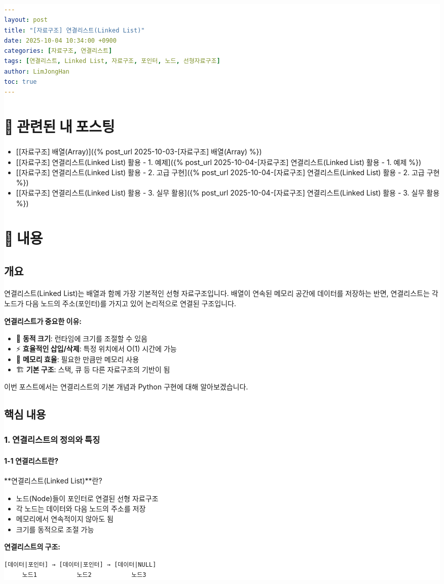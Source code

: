 ```yaml
---
layout: post
title: "[자료구조] 연결리스트(Linked List)"
date: 2025-10-04 10:34:00 +0900
categories: [자료구조, 연결리스트]
tags: [연결리스트, Linked List, 자료구조, 포인터, 노드, 선형자료구조]
author: LimJongHan
toc: true
---
```


# 📖 관련된 내 포스팅
- [[자료구조] 배열(Array)]({% post_url 2025-10-03-[자료구조] 배열(Array) %})
- [[자료구조] 연결리스트(Linked List) 활용 - 1. 예제]({% post_url 2025-10-04-[자료구조] 연결리스트(Linked List) 활용 - 1. 예제 %})
- [[자료구조] 연결리스트(Linked List) 활용 - 2. 고급 구현]({% post_url 2025-10-04-[자료구조] 연결리스트(Linked List) 활용 - 2. 고급 구현 %})
- [[자료구조] 연결리스트(Linked List) 활용 - 3. 실무 활용]({% post_url 2025-10-04-[자료구조] 연결리스트(Linked List) 활용 - 3. 실무 활용 %})

# 📝 내용

## 개요

연결리스트(Linked List)는 배열과 함께 가장 기본적인 선형 자료구조입니다. 배열이 연속된 메모리 공간에 데이터를 저장하는 반면, 연결리스트는 각 노드가 다음 노드의 주소(포인터)를 가지고 있어 논리적으로 연결된 구조입니다.

**연결리스트가 중요한 이유:**
- 🔗 **동적 크기**: 런타임에 크기를 조절할 수 있음
- ⚡ **효율적인 삽입/삭제**: 특정 위치에서 O(1) 시간에 가능
- 💾 **메모리 효율**: 필요한 만큼만 메모리 사용
- 🏗️ **기본 구조**: 스택, 큐 등 다른 자료구조의 기반이 됨

이번 포스트에서는 연결리스트의 기본 개념과 Python 구현에 대해 알아보겠습니다.

## 핵심 내용

### 1. 연결리스트의 정의와 특징

#### 1-1 연결리스트란?

**연결리스트(Linked List)**란?
- 노드(Node)들이 포인터로 연결된 선형 자료구조
- 각 노드는 데이터와 다음 노드의 주소를 저장
- 메모리에서 연속적이지 않아도 됨
- 크기를 동적으로 조절 가능

**연결리스트의 구조:**
```
[데이터|포인터] → [데이터|포인터] → [데이터|NULL]
     노드1           노드2           노드3
```
